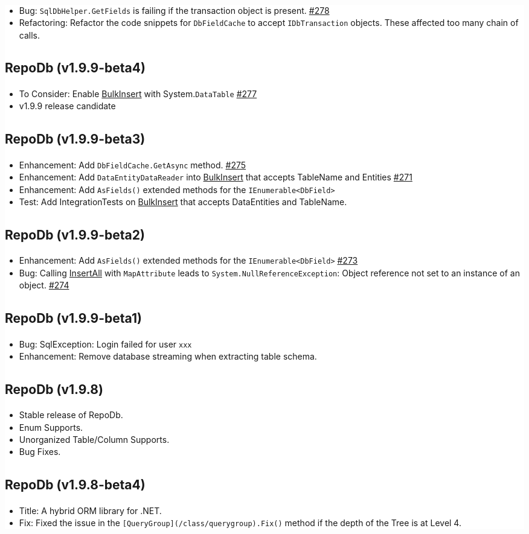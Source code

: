 - Bug: `SqlDbHelper.GetFields` is failing if the transaction object is present. [#278](https://github.com/mikependon/RepoDb/issues/278)
- Refactoring: Refactor the code snippets for `DbFieldCache` to accept `IDbTransaction` objects. These affected too many chain of calls.


## RepoDb (v1.9.9-beta4)

- To Consider: Enable [BulkInsert](/operation/bulkinsert) with System.`DataTable` [#277](https://github.com/mikependon/RepoDb/issues/277)
- v1.9.9 release candidate


## RepoDb (v1.9.9-beta3)

- Enhancement: Add `DbFieldCache.GetAsync` method. [#275](https://github.com/mikependon/RepoDb/issues/275)
- Enhancement: Add `DataEntityDataReader` into [BulkInsert](/operation/bulkinsert) that accepts TableName and Entities [#271](https://github.com/mikependon/RepoDb/issues/271)
- Enhancement: Add `AsFields()` extended methods for the `IEnumerable<DbField>`
- Test: Add IntegrationTests on [BulkInsert](/operation/bulkinsert) that accepts DataEntities and TableName.


## RepoDb (v1.9.9-beta2)

- Enhancement: Add `AsFields()` extended methods for the `IEnumerable<DbField>` [#273](https://github.com/mikependon/RepoDb/issues/273)
- Bug: Calling [InsertAll](/operation/insertall) with `MapAttribute` leads to `System.NullReferenceException`: Object reference not set to an instance of an object. [#274](https://github.com/mikependon/RepoDb/issues/274)


## RepoDb (v1.9.9-beta1)

- Bug: SqlException: Login failed for user `xxx`
- Enhancement: Remove database streaming when extracting table schema.


## RepoDb (v1.9.8)

- Stable release of RepoDb.
- Enum Supports.
- Unorganized Table/Column Supports.
- Bug Fixes.


## RepoDb (v1.9.8-beta4)

- Title: A hybrid ORM library for .NET.
- Fix: Fixed the issue in the `[QueryGroup](/class/querygroup).Fix()` method if the depth of the Tree is at Level 4.
